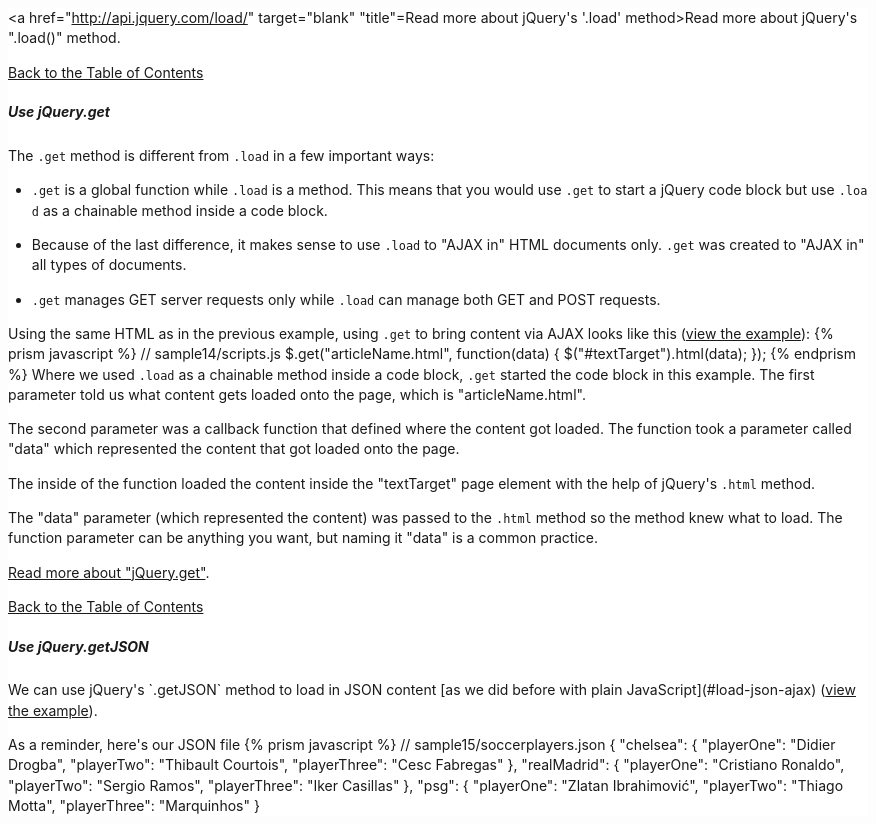 <a href="http://api.jquery.com/load/" target="blank" "title"=Read more about jQuery's '.load' method>Read more about jQuery's ".load()" method</a>.

<p class="toc-paragraph"><a href="#table-of-contents" class="toc">Back to the Table of Contents</a></p>
<a name="jquery-get"></a>
<h5 class="h5-guide">Use jQuery.get</h5>

The `.get` method is different from `.load` in a few important ways:

* `.get` is a global function while `.load` is a method. This means that you would use `.get` to start a jQuery code block but use `.load` as a chainable method inside a code block.

* Because of the last difference, it makes sense to use `.load` to "AJAX in" HTML documents only. `.get` was created to "AJAX in" all types of documents.

* `.get` manages GET server requests only while `.load` can manage both GET and POST requests.

Using the same HTML as in the previous example, using `.get` to bring content via AJAX looks like this (<a href="/samples/ajax-tutorial-samples/sample14/" target="blank">view the example</a>):
{% prism javascript %}
// sample14/scripts.js
$.get("articleName.html", function(data) {
  $("#textTarget").html(data);
});
{% endprism %}
Where we used `.load` as a chainable method inside a code block, `.get` started the code block in this example. The first parameter told us what content gets loaded onto the page, which is "articleName.html".

The second parameter was a callback function that defined where the content got loaded. The function took a parameter called "data" which represented the content that got loaded onto the page.

The inside of the function loaded the content inside the "textTarget" page element with the help of jQuery's `.html` method.

The "data" parameter (which represented the content) was passed to the `.html` method so the method knew what to load. The function parameter  can be anything you want, but naming it "data" is a common practice.

<a href="http://api.jquery.com/jQuery.get/" target="blank">Read more about "jQuery.get"</a>.

<p class="toc-paragraph"><a href="#table-of-contents" class="toc">Back to the Table of Contents</a></p>
<a name="jquery-get-json"></a>
<h5 class="h5-guide">Use jQuery.getJSON</h5>
We can use jQuery's `.getJSON` method to load in JSON content [as we did before with plain JavaScript](#load-json-ajax) (<a href="/samples/ajax-tutorial-samples/sample15/" target="blank">view the example</a>).

As a reminder, here's our JSON file
{% prism javascript %}
// sample15/soccerplayers.json
{
  "chelsea": {
    "playerOne": "Didier Drogba",
    "playerTwo": "Thibault Courtois",
    "playerThree": "Cesc Fabregas"
  },
  "realMadrid": {
    "playerOne": "Cristiano Ronaldo",
    "playerTwo": "Sergio Ramos",
    "playerThree": "Iker Casillas"
  },
  "psg": {
    "playerOne": "Zlatan Ibrahimović",
    "playerTwo": "Thiago Motta",
    "playerThree": "Marquinhos"
  }